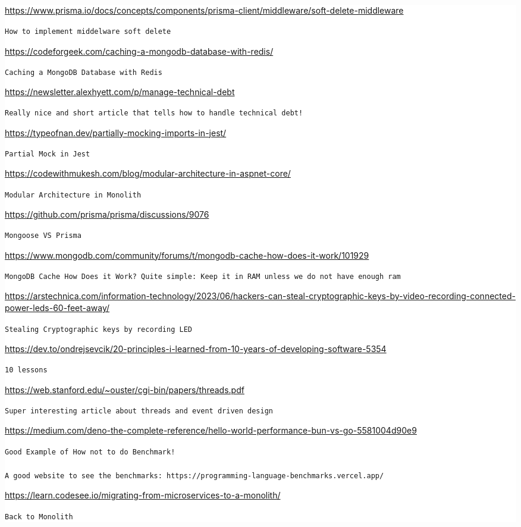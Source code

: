 https://www.prisma.io/docs/concepts/components/prisma-client/middleware/soft-delete-middleware
```
How to implement middelware soft delete
```

https://codeforgeek.com/caching-a-mongodb-database-with-redis/
```
Caching a MongoDB Database with Redis
```

https://newsletter.alexhyett.com/p/manage-technical-debt
```
Really nice and short article that tells how to handle technical debt!
```

https://typeofnan.dev/partially-mocking-imports-in-jest/
```
Partial Mock in Jest
```

https://codewithmukesh.com/blog/modular-architecture-in-aspnet-core/
```
Modular Architecture in Monolith
```

https://github.com/prisma/prisma/discussions/9076
```
Mongoose VS Prisma
```

https://www.mongodb.com/community/forums/t/mongodb-cache-how-does-it-work/101929
```
MongoDB Cache How Does it Work? Quite simple: Keep it in RAM unless we do not have enough ram
```

https://arstechnica.com/information-technology/2023/06/hackers-can-steal-cryptographic-keys-by-video-recording-connected-power-leds-60-feet-away/
```
Stealing Cryptographic keys by recording LED
```

https://dev.to/ondrejsevcik/20-principles-i-learned-from-10-years-of-developing-software-5354
```
10 lessons
```

https://web.stanford.edu/~ouster/cgi-bin/papers/threads.pdf
```
Super interesting article about threads and event driven design
```

https://medium.com/deno-the-complete-reference/hello-world-performance-bun-vs-go-5581004d90e9
```
Good Example of How not to do Benchmark!

A good website to see the benchmarks: https://programming-language-benchmarks.vercel.app/
```

https://learn.codesee.io/migrating-from-microservices-to-a-monolith/
```
Back to Monolith
```
